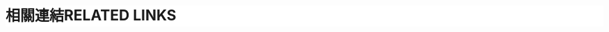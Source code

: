 
## <span data-ttu-id="06a4e-172">相關連結</span><span class="sxs-lookup"><span data-stu-id="06a4e-172">RELATED LINKS</span></span>

